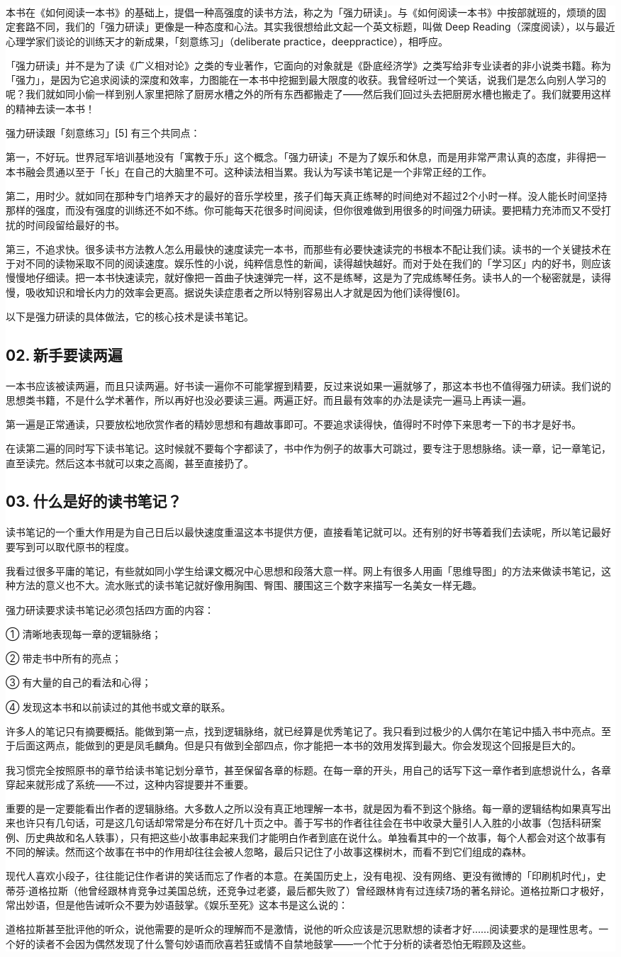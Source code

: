 本书在《如何阅读一本书》的基础上，提倡一种高强度的读书方法，称之为「强力研读」。与《如何阅读一本书》中按部就班的，烦琐的固定套路不同，我们的「强力研读」更像是一种态度和心法。其实我很想给此文起一个英文标题，叫做 Deep Reading（深度阅读），以与最近心理学家们谈论的训练天才的新成果，「刻意练习」（deliberate practice，deeppractice），相呼应。

「强力研读」并不是为了读《广义相对论》之类的专业著作，它面向的对象就是《卧底经济学》之类写给非专业读者的非小说类书籍。称为「强力」，是因为它追求阅读的深度和效率，力图能在一本书中挖掘到最大限度的收获。我曾经听过一个笑话，说我们是怎么向别人学习的呢？我们就如同小偷一样到别人家里把除了厨房水槽之外的所有东西都搬走了——然后我们回过头去把厨房水槽也搬走了。我们就要用这样的精神去读一本书！

强力研读跟「刻意练习」[5] 有三个共同点：

第一，不好玩。世界冠军培训基地没有「寓教于乐」这个概念。「强力研读」不是为了娱乐和休息，而是用非常严肃认真的态度，非得把一本书融会贯通以至于「长」在自己的大脑里不可。这种读法相当累。我认为写读书笔记是一个非常正经的工作。

第二，用时少。就如同在那种专门培养天才的最好的音乐学校里，孩子们每天真正练琴的时间绝对不超过2个小时一样。没人能长时间坚持那样的强度，而没有强度的训练还不如不练。你可能每天花很多时间阅读，但你很难做到用很多的时间强力研读。要把精力充沛而又不受打扰的时间段留给最好的书。

第三，不追求快。很多读书方法教人怎么用最快的速度读完一本书，而那些有必要快速读完的书根本不配让我们读。读书的一个关键技术在于对不同的读物采取不同的阅读速度。娱乐性的小说，纯粹信息性的新闻，读得越快越好。而对于处在我们的「学习区」内的好书，则应该慢慢地仔细读。把一本书快速读完，就好像把一首曲子快速弹完一样，这不是练琴，这是为了完成练琴任务。读书人的一个秘密就是，读得慢，吸收知识和增长内力的效率会更高。据说失读症患者之所以特别容易出人才就是因为他们读得慢[6]。

以下是强力研读的具体做法，它的核心技术是读书笔记。

## 02. 新手要读两遍

一本书应该被读两遍，而且只读两遍。好书读一遍你不可能掌握到精要，反过来说如果一遍就够了，那这本书也不值得强力研读。我们说的思想类书籍，不是什么学术著作，所以再好也没必要读三遍。两遍正好。而且最有效率的办法是读完一遍马上再读一遍。

第一遍是正常通读，只要放松地欣赏作者的精妙思想和有趣故事即可。不要追求读得快，值得时不时停下来思考一下的书才是好书。

在读第二遍的同时写下读书笔记。这时候就不要每个字都读了，书中作为例子的故事大可跳过，要专注于思想脉络。读一章，记一章笔记，直至读完。然后这本书就可以束之高阁，甚至直接扔了。

## 03. 什么是好的读书笔记？

读书笔记的一个重大作用是为自己日后以最快速度重温这本书提供方便，直接看笔记就可以。还有别的好书等着我们去读呢，所以笔记最好要写到可以取代原书的程度。

我看过很多平庸的笔记，有些就如同小学生给课文概况中心思想和段落大意一样。网上有很多人用画「思维导图」的方法来做读书笔记，这种方法的意义也不大。流水账式的读书笔记就好像用胸围、臀围、腰围这三个数字来描写一名美女一样无趣。

强力研读要求读书笔记必须包括四方面的内容：

① 清晰地表现每一章的逻辑脉络；

② 带走书中所有的亮点；

③ 有大量的自己的看法和心得；

④ 发现这本书和以前读过的其他书或文章的联系。

许多人的笔记只有摘要概括。能做到第一点，找到逻辑脉络，就已经算是优秀笔记了。我只看到过极少的人偶尔在笔记中插入书中亮点。至于后面这两点，能做到的更是凤毛麟角。但是只有做到全部四点，你才能把一本书的效用发挥到最大。你会发现这个回报是巨大的。

我习惯完全按照原书的章节给读书笔记划分章节，甚至保留各章的标题。在每一章的开头，用自己的话写下这一章作者到底想说什么，各章穿起来就形成了系统——不过，这种内容提要并不重要。

重要的是一定要能看出作者的逻辑脉络。大多数人之所以没有真正地理解一本书，就是因为看不到这个脉络。每一章的逻辑结构如果真写出来也许只有几句话，可是这几句话却常常是分布在好几十页之中。善于写书的作者往往会在书中收录大量引人入胜的小故事（包括科研案例、历史典故和名人轶事），只有把这些小故事串起来我们才能明白作者到底在说什么。单独看其中的一个故事，每个人都会对这个故事有不同的解读。然而这个故事在书中的作用却往往会被人忽略，最后只记住了小故事这棵树木，而看不到它们组成的森林。

现代人喜欢小段子，往往能记住作者讲的笑话而忘了作者的本意。在美国历史上，没有电视、没有网络、更没有微博的「印刷机时代」，史蒂芬·道格拉斯（他曾经跟林肯竞争过美国总统，还竞争过老婆，最后都失败了）曾经跟林肯有过连续7场的著名辩论。道格拉斯口才极好，常出妙语，但是他告诫听众不要为妙语鼓掌。《娱乐至死》这本书是这么说的：

道格拉斯甚至批评他的听众，说他需要的是听众的理解而不是激情，说他的听众应该是沉思默想的读者才好……阅读要求的是理性思考。一个好的读者不会因为偶然发现了什么警句妙语而欣喜若狂或情不自禁地鼓掌——一个忙于分析的读者恐怕无暇顾及这些。
